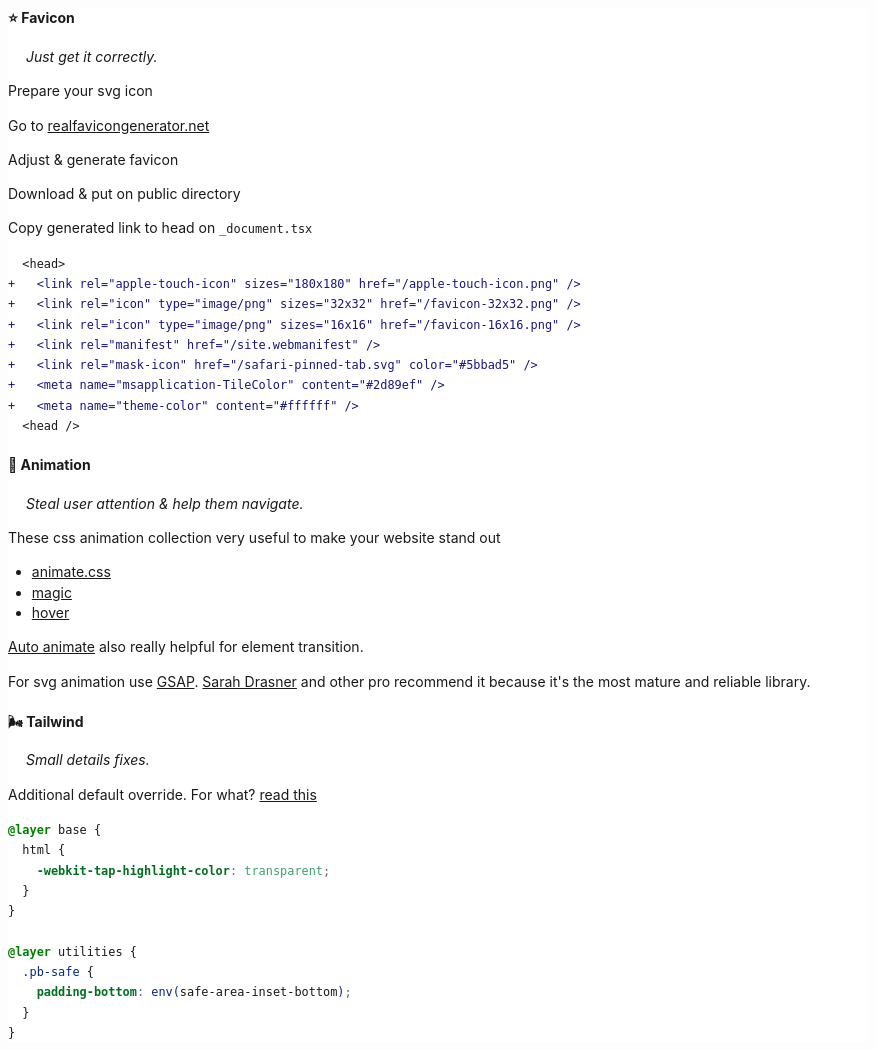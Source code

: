 #### ⭐ Favicon

&emsp; _Just get it correctly._

Prepare your svg icon

Go to [realfavicongenerator.net](`https://realfavicongenerator.net/`)

Adjust & generate favicon

Download & put on public directory

Copy generated link to head on `_document.tsx`

```diff
  <head>
+   <link rel="apple-touch-icon" sizes="180x180" href="/apple-touch-icon.png" />
+   <link rel="icon" type="image/png" sizes="32x32" href="/favicon-32x32.png" />
+   <link rel="icon" type="image/png" sizes="16x16" href="/favicon-16x16.png" />
+   <link rel="manifest" href="/site.webmanifest" />
+   <link rel="mask-icon" href="/safari-pinned-tab.svg" color="#5bbad5" />
+   <meta name="msapplication-TileColor" content="#2d89ef" />
+   <meta name="theme-color" content="#ffffff" />
  <head />
```

#### 🌟 Animation

&emsp; _Steal user attention & help them navigate._

These css animation collection very useful to make your website stand out

- [animate.css](https://animate.style/)
- [magic](https://www.minimamente.com/project/magic/)
- [hover](https://github.com/IanLunn/Hover)

[Auto animate](https://github.com/formkit/auto-animate) also really helpful for element transition.

For svg animation use [GSAP](https://github.com/greensock/GSAP). [Sarah Drasner](https://github.com/sdras) and other pro recommend it because it's the most mature and reliable library.

#### 🌬️ Tailwind

&emsp; _Small details fixes._

Additional default override. For what? [read this](https://css-tricks.com/custom-tailwind-css/)

```css
@layer base {
  html {
    -webkit-tap-highlight-color: transparent;
  }
}

@layer utilities {
  .pb-safe {
    padding-bottom: env(safe-area-inset-bottom);
  }
}
```
